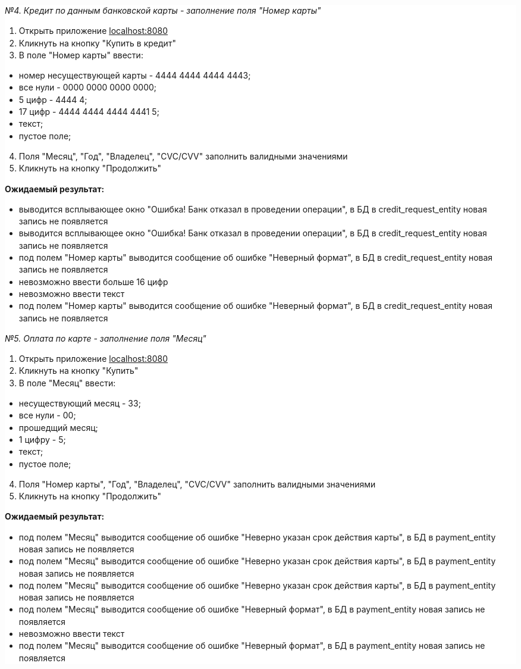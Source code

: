 *№4. Кредит по данным банковской карты - заполнение поля "Номер карты"*

1. Открыть приложение [localhost:8080](http://localhost:8080/)
2. Кликнуть на кнопку "Купить в кредит"
3. В поле "Номер карты" ввести:

* номер несуществующей карты - 4444 4444 4444 4443;
* все нули - 0000 0000 0000 0000;
* 5 цифр - 4444 4;
* 17 цифр - 4444 4444 4444 4441 5;
* текст;
* пустое поле;

4. Поля "Месяц", "Год", "Владелец", "CVC/CVV" заполнить валидными значениями
5. Кликнуть на кнопку "Продолжить"

**Ожидаемый результат:**

* выводится всплывающее окно "Ошибка! Банк отказал в проведении операции", в БД в credit_request_entity новая запись не
  появляется
* выводится всплывающее окно "Ошибка! Банк отказал в проведении операции", в БД в credit_request_entity новая запись не
  появляется
* под полем "Номер карты" выводится сообщение об ошибке "Неверный формат", в БД в credit_request_entity новая запись не
  появляется
* невозможно ввести больше 16 цифр
* невозможно ввести текст
* под полем "Номер карты" выводится сообщение об ошибке "Неверный формат", в БД в credit_request_entity новая запись не
  появляется

*№5. Оплата по карте - заполнение поля "Месяц"*

1. Открыть приложение [localhost:8080](http://localhost:8080/)
2. Кликнуть на кнопку "Купить"
3. В поле "Месяц" ввести:

* несуществующий месяц - 33;
* все нули - 00;
* прошедщий месяц;
* 1 цифру - 5;
* текст;
* пустое поле;

4. Поля "Номер карты", "Год", "Владелец", "CVC/CVV" заполнить валидными значениями
5. Кликнуть на кнопку "Продолжить"

**Ожидаемый результат:**

* под полем "Месяц" выводится сообщение об ошибке "Неверно указан срок действия карты", в БД в payment_entity новая
  запись не появляется
* под полем "Месяц" выводится сообщение об ошибке "Неверно указан срок действия карты", в БД в payment_entity новая
  запись не появляется
* под полем "Месяц" выводится сообщение об ошибке "Неверно указан срок действия карты", в БД в payment_entity новая
  запись не появляется
* под полем "Месяц" выводится сообщение об ошибке "Неверный формат", в БД в payment_entity новая запись не появляется
* невозможно ввести текст
* под полем "Месяц" выводится сообщение об ошибке "Неверный формат", в БД в payment_entity новая запись не появляется
